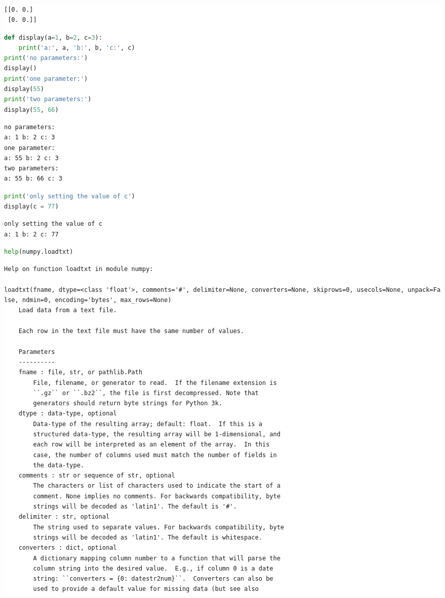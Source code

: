     [[0. 0.]
     [0. 0.]]



```python
def display(a=1, b=2, c=3):
    print('a:', a, 'b:', b, 'c:', c)
print('no parameters:')
display()
print('one parameter:')
display(55)
print('two parameters:')
display(55, 66)
```

    no parameters:
    a: 1 b: 2 c: 3
    one parameter:
    a: 55 b: 2 c: 3
    two parameters:
    a: 55 b: 66 c: 3



```python
print('only setting the value of c')
display(c = 77)
```

    only setting the value of c
    a: 1 b: 2 c: 77



```python
help(numpy.loadtxt)
```

    Help on function loadtxt in module numpy:
    
    loadtxt(fname, dtype=<class 'float'>, comments='#', delimiter=None, converters=None, skiprows=0, usecols=None, unpack=False, ndmin=0, encoding='bytes', max_rows=None)
        Load data from a text file.
        
        Each row in the text file must have the same number of values.
        
        Parameters
        ----------
        fname : file, str, or pathlib.Path
            File, filename, or generator to read.  If the filename extension is
            ``.gz`` or ``.bz2``, the file is first decompressed. Note that
            generators should return byte strings for Python 3k.
        dtype : data-type, optional
            Data-type of the resulting array; default: float.  If this is a
            structured data-type, the resulting array will be 1-dimensional, and
            each row will be interpreted as an element of the array.  In this
            case, the number of columns used must match the number of fields in
            the data-type.
        comments : str or sequence of str, optional
            The characters or list of characters used to indicate the start of a
            comment. None implies no comments. For backwards compatibility, byte
            strings will be decoded as 'latin1'. The default is '#'.
        delimiter : str, optional
            The string used to separate values. For backwards compatibility, byte
            strings will be decoded as 'latin1'. The default is whitespace.
        converters : dict, optional
            A dictionary mapping column number to a function that will parse the
            column string into the desired value.  E.g., if column 0 is a date
            string: ``converters = {0: datestr2num}``.  Converters can also be
            used to provide a default value for missing data (but see also